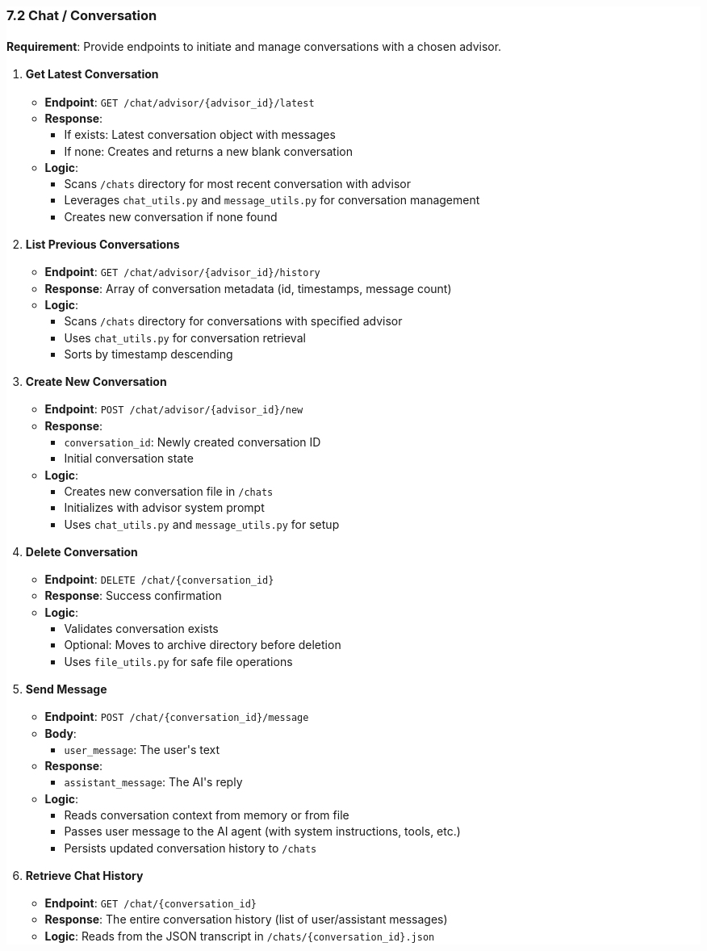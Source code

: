 
### 7.2 Chat / Conversation

**Requirement**: Provide endpoints to initiate and manage conversations with a chosen advisor.

1. **Get Latest Conversation**
   - **Endpoint**: `GET /chat/advisor/{advisor_id}/latest`
   - **Response**: 
     - If exists: Latest conversation object with messages
     - If none: Creates and returns a new blank conversation
   - **Logic**: 
     - Scans `/chats` directory for most recent conversation with advisor
     - Leverages `chat_utils.py` and `message_utils.py` for conversation management
     - Creates new conversation if none found

2. **List Previous Conversations**
   - **Endpoint**: `GET /chat/advisor/{advisor_id}/history`
   - **Response**: Array of conversation metadata (id, timestamps, message count)
   - **Logic**:
     - Scans `/chats` directory for conversations with specified advisor
     - Uses `chat_utils.py` for conversation retrieval
     - Sorts by timestamp descending

3. **Create New Conversation**
   - **Endpoint**: `POST /chat/advisor/{advisor_id}/new`
   - **Response**: 
     - `conversation_id`: Newly created conversation ID
     - Initial conversation state
   - **Logic**:
     - Creates new conversation file in `/chats`
     - Initializes with advisor system prompt
     - Uses `chat_utils.py` and `message_utils.py` for setup

4. **Delete Conversation**
   - **Endpoint**: `DELETE /chat/{conversation_id}`
   - **Response**: Success confirmation
   - **Logic**:
     - Validates conversation exists
     - Optional: Moves to archive directory before deletion
     - Uses `file_utils.py` for safe file operations

5. **Send Message**  
   - **Endpoint**: `POST /chat/{conversation_id}/message`  
   - **Body**:
     - `user_message`: The user's text  
   - **Response**:
     - `assistant_message`: The AI's reply  
   - **Logic**:
     - Reads conversation context from memory or from file
     - Passes user message to the AI agent (with system instructions, tools, etc.)
     - Persists updated conversation history to `/chats`

6. **Retrieve Chat History**  
   - **Endpoint**: `GET /chat/{conversation_id}`  
   - **Response**: The entire conversation history (list of user/assistant messages)
   - **Logic**: Reads from the JSON transcript in `/chats/{conversation_id}.json`
